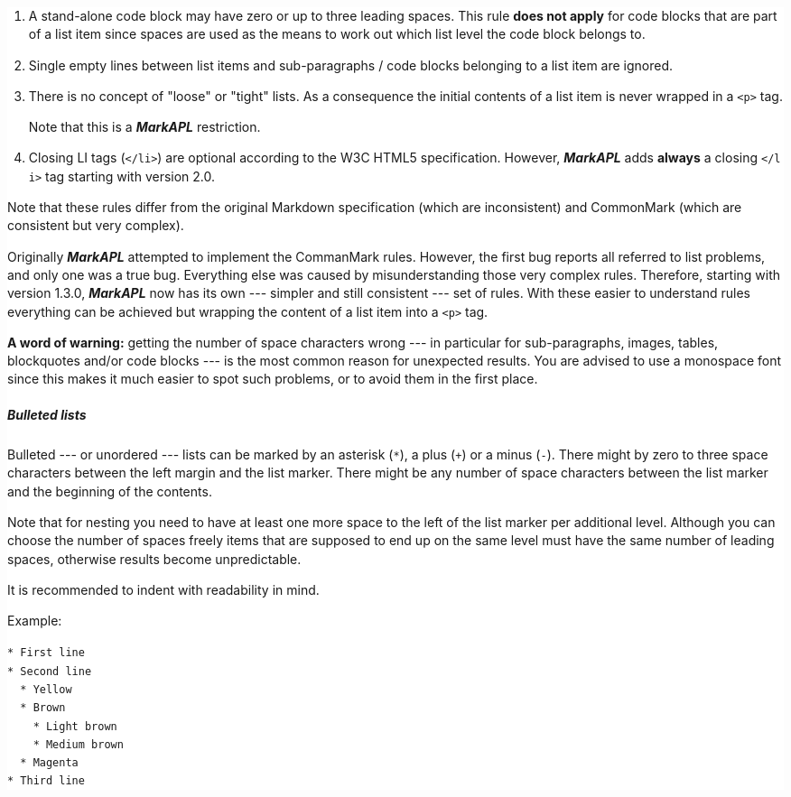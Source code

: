 1. A stand-alone code block may have zero or up to three leading spaces. This rule **does not apply** for code blocks that are part
   of a list item since spaces are used as the means to work out which list level the code block belongs to.
 
1. Single empty lines between list items and sub-paragraphs / code blocks 
  belonging to a list item are ignored.
 
1. There is no concept of "loose" or "tight" lists. As a consequence the 
   initial contents of a list item is never wrapped in a `<p>` tag.

   Note that this is a **_MarkAPL_** restriction.

1. Closing LI tags (`</li>`) are optional according to the W3C HTML5 
   specification. However, **_MarkAPL_** adds **always** a closing `</li>` tag starting with version 2.0.
 
Note that these rules differ from the original Markdown specification (which are inconsistent) and CommonMark (which are consistent but very complex). 

Originally **_MarkAPL_** attempted to implement the CommanMark rules. However, the first bug reports all referred to list problems, and only one was a true bug. Everything else was caused by misunderstanding those very complex rules. Therefore, starting with version 1.3.0, **_MarkAPL_** now has its own ---  simpler and still consistent --- set of rules. With these easier to understand rules everything can be achieved but wrapping the content of a list item into a `<p>` tag.  

**A word of warning:** getting the number of space characters wrong --- in particular for sub-paragraphs, images, tables, blockquotes and/or code blocks --- is the most common reason for unexpected results. You are advised to use a monospace font since this makes it much easier to spot such problems, or to avoid them in the first place. 


##### Bulleted lists

Bulleted --- or unordered --- lists can be marked by an asterisk (`*`), a plus (`+`) or a minus (`-`). There might by zero to three space characters between the left margin and the list marker. There might be any number of space characters between the list marker and the beginning of the contents.

Note that for nesting you need to have at least one more space to the left of the list marker per additional level. Although you can choose the number of spaces freely items that are supposed to end up on the same level must have the same number of leading spaces, otherwise results become unpredictable.

It is recommended to indent with readability in mind.

Example:

~~~
* First line
* Second line
  * Yellow
  * Brown 
    * Light brown
    * Medium brown
  * Magenta
* Third line              

~~~
